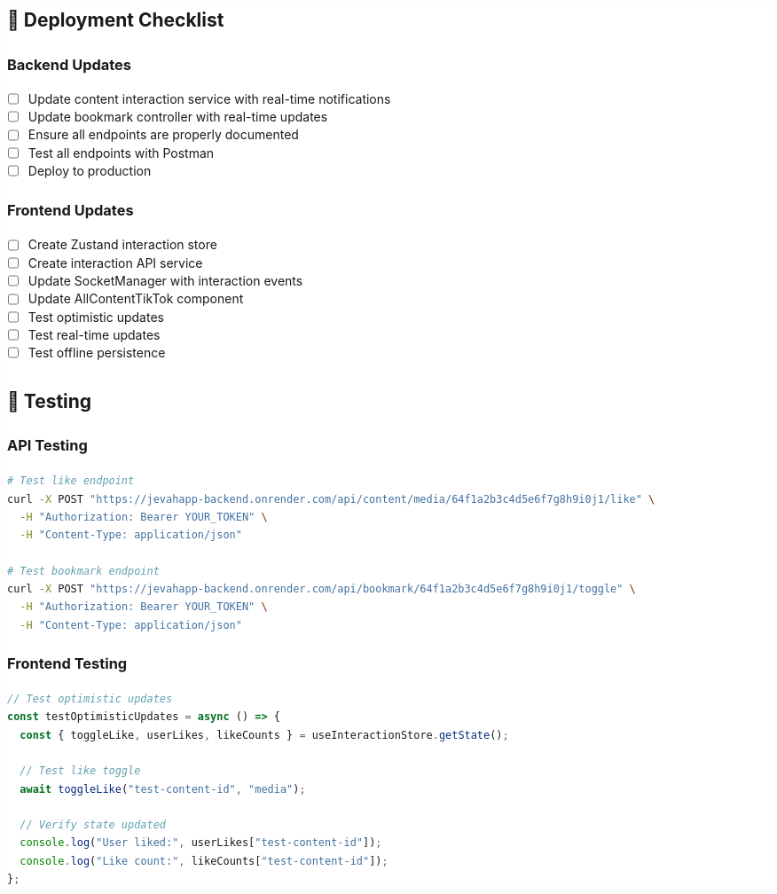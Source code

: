 ## 🚀 **Deployment Checklist**

### **Backend Updates**

- [ ] Update content interaction service with real-time notifications
- [ ] Update bookmark controller with real-time updates
- [ ] Ensure all endpoints are properly documented
- [ ] Test all endpoints with Postman
- [ ] Deploy to production

### **Frontend Updates**

- [ ] Create Zustand interaction store
- [ ] Create interaction API service
- [ ] Update SocketManager with interaction events
- [ ] Update AllContentTikTok component
- [ ] Test optimistic updates
- [ ] Test real-time updates
- [ ] Test offline persistence

## 🧪 **Testing**

### **API Testing**

```bash
# Test like endpoint
curl -X POST "https://jevahapp-backend.onrender.com/api/content/media/64f1a2b3c4d5e6f7g8h9i0j1/like" \
  -H "Authorization: Bearer YOUR_TOKEN" \
  -H "Content-Type: application/json"

# Test bookmark endpoint
curl -X POST "https://jevahapp-backend.onrender.com/api/bookmark/64f1a2b3c4d5e6f7g8h9i0j1/toggle" \
  -H "Authorization: Bearer YOUR_TOKEN" \
  -H "Content-Type: application/json"
```

### **Frontend Testing**

```typescript
// Test optimistic updates
const testOptimisticUpdates = async () => {
  const { toggleLike, userLikes, likeCounts } = useInteractionStore.getState();

  // Test like toggle
  await toggleLike("test-content-id", "media");

  // Verify state updated
  console.log("User liked:", userLikes["test-content-id"]);
  console.log("Like count:", likeCounts["test-content-id"]);
};
```
